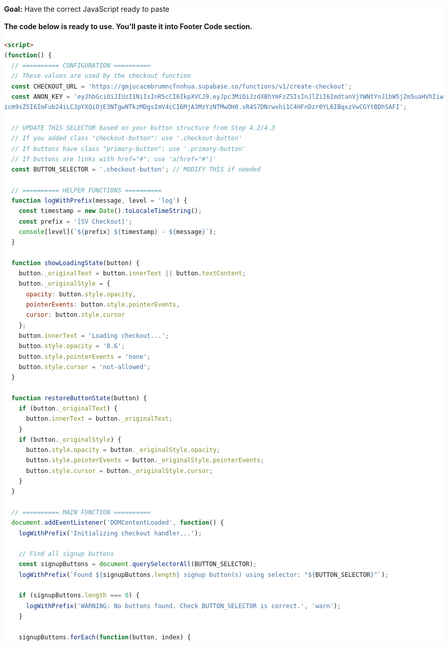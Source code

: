**Goal:** Have the correct JavaScript ready to paste

**The code below is ready to use. You'll paste it into Footer Code section.**

```html
<script>
(function() {
  // ========== CONFIGURATION ==========
  // These values are used by the checkout function
  const CHECKOUT_URL = 'https://gmjucacmbrumncfnnhua.supabase.co/functions/v1/create-checkout';
  const ANON_KEY = 'eyJhbGciOiJIUzI1NiIsInR5cCI6IkpXVCJ9.eyJpc3MiOiJzdXBhYmFzZSIsInJlZiI6ImdtanVjYWNtYnJ1bW5jZm5uaHVhIiwicm9sZSI6ImFub24iLCJpYXQiOjE3NTgwNTkzMDgsImV4cCI6MjA3MzYzNTMwOH0.sR4S7DNrwxhi1C4HFnDzr0YL6IBqxzVwCGYtBDhSAFI';

  // UPDATE THIS SELECTOR based on your button structure from Step 4.2/4.3
  // If you added class "checkout-button": use '.checkout-button'
  // If buttons have class "primary-button": use '.primary-button'
  // If buttons are links with href="#": use 'a[href="#"]'
  const BUTTON_SELECTOR = '.checkout-button'; // MODIFY THIS if needed

  // ========== HELPER FUNCTIONS ==========
  function logWithPrefix(message, level = 'log') {
    const timestamp = new Date().toLocaleTimeString();
    const prefix = '[SV Checkout]';
    console[level](`${prefix} ${timestamp} - ${message}`);
  }

  function showLoadingState(button) {
    button._originalText = button.innerText || button.textContent;
    button._originalStyle = {
      opacity: button.style.opacity,
      pointerEvents: button.style.pointerEvents,
      cursor: button.style.cursor
    };
    button.innerText = 'Loading checkout...';
    button.style.opacity = '0.6';
    button.style.pointerEvents = 'none';
    button.style.cursor = 'not-allowed';
  }

  function restoreButtonState(button) {
    if (button._originalText) {
      button.innerText = button._originalText;
    }
    if (button._originalStyle) {
      button.style.opacity = button._originalStyle.opacity;
      button.style.pointerEvents = button._originalStyle.pointerEvents;
      button.style.cursor = button._originalStyle.cursor;
    }
  }

  // ========== MAIN FUNCTION ==========
  document.addEventListener('DOMContentLoaded', function() {
    logWithPrefix('Initializing checkout handler...');

    // Find all signup buttons
    const signupButtons = document.querySelectorAll(BUTTON_SELECTOR);
    logWithPrefix(`Found ${signupButtons.length} signup button(s) using selector: "${BUTTON_SELECTOR}"`);

    if (signupButtons.length === 0) {
      logWithPrefix('WARNING: No buttons found. Check BUTTON_SELECTOR is correct.', 'warn');
    }

    signupButtons.forEach(function(button, index) {
```
